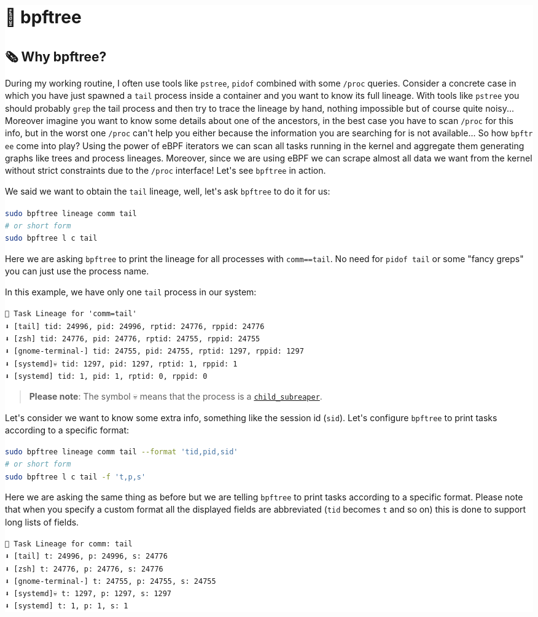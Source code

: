 # 🌴 bpftree

## 🗞️ Why bpftree?

During my working routine, I often use tools like `pstree`, `pidof` combined with some `/proc` queries. Consider a concrete case in which you have just spawned a `tail` process inside a container and you want to know its full lineage. With tools like `pstree` you should probably `grep` the tail process and then try to trace the lineage by hand, nothing impossible but of course quite noisy... Moreover imagine you want to know some details about one of the ancestors, in the best case you have to scan `/proc` for this info, but in the worst one `/proc` can't help you either because the information you are searching for is not available... So how `bpftree` come into play? Using the power of eBPF iterators we can scan all tasks running in the kernel and aggregate them generating graphs like trees and process lineages. Moreover, since we are using eBPF we can scrape almost all data we want from the kernel without strict constraints due to the `/proc` interface!
Let's see `bpftree` in action.

We said we want to obtain the `tail` lineage, well, let's ask `bpftree` to do it for us:

```bash
sudo bpftree lineage comm tail
# or short form
sudo bpftree l c tail
```

Here we are asking `bpftree` to print the lineage for all processes with `comm==tail`. No need for `pidof tail` or some "fancy greps" you can just use the process name.

In this example, we have only one `tail` process in our system:

```plain
📜 Task Lineage for 'comm=tail'
⬇️ [tail] tid: 24996, pid: 24996, rptid: 24776, rppid: 24776
⬇️ [zsh] tid: 24776, pid: 24776, rptid: 24755, rppid: 24755
⬇️ [gnome-terminal-] tid: 24755, pid: 24755, rptid: 1297, rppid: 1297
⬇️ [systemd]💀 tid: 1297, pid: 1297, rptid: 1, rppid: 1
⬇️ [systemd] tid: 1, pid: 1, rptid: 0, rppid: 0
```

> __Please note__: The symbol 💀 means that the process is a [`child_subreaper`](https://elixir.bootlin.com/linux/latest/source/include/linux/sched/signal.h#L132).

Let's consider we want to know some extra info, something like the session id (`sid`). Let's configure `bpftree` to print tasks according to a specific format:

```bash
sudo bpftree lineage comm tail --format 'tid,pid,sid'
# or short form
sudo bpftree l c tail -f 't,p,s'
```

Here we are asking the same thing as before but we are telling `bpftree` to print tasks according to a specific format. Please note that when you specify a custom format all the displayed fields are abbreviated (`tid` becomes `t` and so on) this is done to support long lists of fields.

```plain
📜 Task Lineage for comm: tail
⬇️ [tail] t: 24996, p: 24996, s: 24776
⬇️ [zsh] t: 24776, p: 24776, s: 24776
⬇️ [gnome-terminal-] t: 24755, p: 24755, s: 24755
⬇️ [systemd]💀 t: 1297, p: 1297, s: 1297
⬇️ [systemd] t: 1, p: 1, s: 1
```
